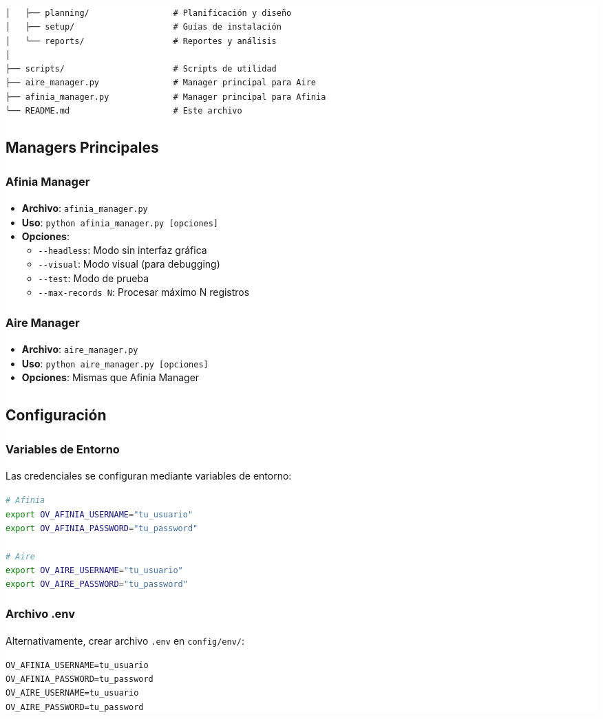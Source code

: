 ```
│   ├── planning/                 # Planificación y diseño
│   ├── setup/                    # Guías de instalación
│   └── reports/                  # Reportes y análisis
│
├── scripts/                      # Scripts de utilidad
├── aire_manager.py               # Manager principal para Aire
├── afinia_manager.py             # Manager principal para Afinia
└── README.md                     # Este archivo
```

## Managers Principales

### Afinia Manager
- **Archivo**: `afinia_manager.py`
- **Uso**: `python afinia_manager.py [opciones]`
- **Opciones**:
  - `--headless`: Modo sin interfaz gráfica
  - `--visual`: Modo visual (para debugging)
  - `--test`: Modo de prueba
  - `--max-records N`: Procesar máximo N registros

### Aire Manager
- **Archivo**: `aire_manager.py`
- **Uso**: `python aire_manager.py [opciones]`
- **Opciones**: Mismas que Afinia Manager

## Configuración

### Variables de Entorno
Las credenciales se configuran mediante variables de entorno:

```bash
# Afinia
export OV_AFINIA_USERNAME="tu_usuario"
export OV_AFINIA_PASSWORD="tu_password"

# Aire
export OV_AIRE_USERNAME="tu_usuario"
export OV_AIRE_PASSWORD="tu_password"
```

### Archivo .env
Alternativamente, crear archivo `.env` en `config/env/`:

```
OV_AFINIA_USERNAME=tu_usuario
OV_AFINIA_PASSWORD=tu_password
OV_AIRE_USERNAME=tu_usuario
OV_AIRE_PASSWORD=tu_password
```
